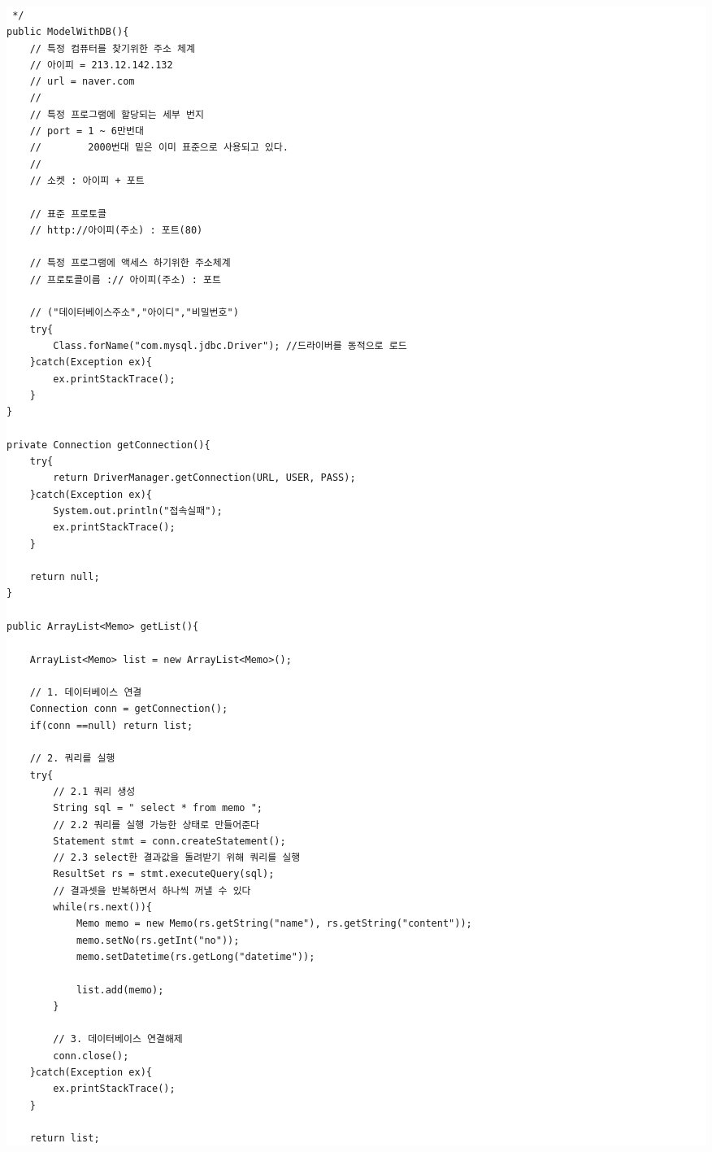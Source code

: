 	 */
	public ModelWithDB(){
		// 특정 컴퓨터를 찾기위한 주소 체계
		// 아이피 = 213.12.142.132
		// url = naver.com
		//
		// 특정 프로그램에 할당되는 세부 번지
		// port = 1 ~ 6만번대
		//        2000번대 밑은 이미 표준으로 사용되고 있다.
		//
		// 소켓 : 아이피 + 포트

		// 표준 프로토콜
		// http://아이피(주소) : 포트(80)

		// 특정 프로그램에 액세스 하기위한 주소체계
		// 프로토콜이름 :// 아이피(주소) : 포트

		// ("데이터베이스주소","아이디","비밀번호")
		try{
			Class.forName("com.mysql.jdbc.Driver"); //드라이버를 동적으로 로드
		}catch(Exception ex){
			ex.printStackTrace();
		}
	}

	private Connection getConnection(){
		try{
			return DriverManager.getConnection(URL, USER, PASS);
		}catch(Exception ex){
			System.out.println("접속실패");
			ex.printStackTrace();
		}

		return null;
	}

	public ArrayList<Memo> getList(){

		ArrayList<Memo> list = new ArrayList<Memo>();

		// 1. 데이터베이스 연결
		Connection conn = getConnection();
		if(conn ==null) return list;

		// 2. 쿼리를 실행
		try{
			// 2.1 쿼리 생성
			String sql = " select * from memo ";
			// 2.2 쿼리를 실행 가능한 상태로 만들어준다
			Statement stmt = conn.createStatement();
			// 2.3 select한 결과값을 돌려받기 위해 쿼리를 실행
			ResultSet rs = stmt.executeQuery(sql);
			// 결과셋을 반복하면서 하나씩 꺼낼 수 있다
			while(rs.next()){
				Memo memo = new Memo(rs.getString("name"), rs.getString("content"));
				memo.setNo(rs.getInt("no"));
				memo.setDatetime(rs.getLong("datetime"));

				list.add(memo);
			}

			// 3. 데이터베이스 연결해제
			conn.close();
		}catch(Exception ex){
			ex.printStackTrace();
		}

		return list;